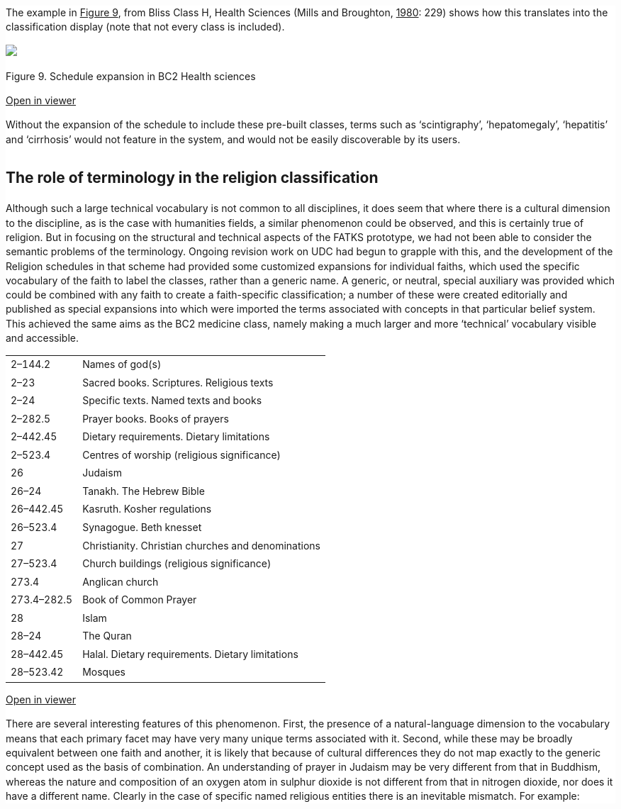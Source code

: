 The example in [Figure 9](https://www.liverpooluniversitypress.co.uk/doi/10.3828/indexer.2020.25#F9), from Bliss Class H, Health Sciences (Mills and Broughton, [1980](https://www.liverpooluniversitypress.co.uk/doi/10.3828/indexer.2020.25#core-R50): 229) shows how this translates into the classification display (note that not every class is included).

![](https://www.liverpooluniversitypress.co.uk/cms/10.3828/indexer.2020.25/asset/95553f1a-fad1-4d51-a003-80e439d9a290/assets/graphic/indexer_2020_25_fig9.jpg)

Figure 9. Schedule expansion in BC2 Health sciences

[Open in viewer](https://www.liverpooluniversitypress.co.uk/doi/10.3828/indexer.2020.25#F9)

Without the expansion of the schedule to include these pre-built classes, terms such as ‘scintigraphy’, ‘hepatomegaly’, ‘hepatitis’ and ‘cirrhosis’ would not feature in the system, and would not be easily discoverable by its users.

## The role of terminology in the religion classification

Although such a large technical vocabulary is not common to all disciplines, it does seem that where there is a cultural dimension to the discipline, as is the case with humanities fields, a similar phenomenon could be observed, and this is certainly true of religion. But in focusing on the structural and technical aspects of the FATKS prototype, we had not been able to consider the semantic problems of the terminology. Ongoing revision work on UDC had begun to grapple with this, and the development of the Religion schedules in that scheme had provided some customized expansions for individual faiths, which used the specific vocabulary of the faith to label the classes, rather than a generic name. A generic, or neutral, special auxiliary was provided which could be combined with any faith to create a faith-specific classification; a number of these were created editorially and published as special expansions into which were imported the terms associated with concepts in that particular belief system. This achieved the same aims as the BC2 medicine class, namely making a much larger and more ‘technical’ vocabulary visible and accessible.

<table><tbody><tr><td>2–144.2</td><td>Names of god(s)</td></tr><tr><td>2–23</td><td>Sacred books. Scriptures. Religious texts</td></tr><tr><td>2–24</td><td>Specific texts. Named texts and books</td></tr><tr><td>2–282.5</td><td>Prayer books. Books of prayers</td></tr><tr><td>2–442.45</td><td>Dietary requirements. Dietary limitations</td></tr><tr><td>2–523.4</td><td>Centres of worship (religious significance)</td></tr><tr><td>26</td><td>Judaism</td></tr><tr><td>26–24</td><td>Tanakh. The Hebrew Bible</td></tr><tr><td>26–442.45</td><td>Kasruth. Kosher regulations</td></tr><tr><td>26–523.4</td><td>Synagogue. Beth knesset</td></tr><tr><td>27</td><td>Christianity. Christian churches and denominations</td></tr><tr><td>27–523.4</td><td>Church buildings (religious significance)</td></tr><tr><td>273.4</td><td>Anglican church</td></tr><tr><td>273.4–282.5</td><td>Book of Common Prayer</td></tr><tr><td>28</td><td>Islam</td></tr><tr><td>28–24</td><td>The Quran</td></tr><tr><td>28–442.45</td><td>Halal. Dietary requirements. Dietary limitations</td></tr><tr><td>28–523.42</td><td>Mosques</td></tr></tbody></table>

[Open in viewer](https://www.liverpooluniversitypress.co.uk/doi/10.3828/indexer.2020.25#tabular)

There are several interesting features of this phenomenon. First, the presence of a natural-language dimension to the vocabulary means that each primary facet may have very many unique terms associated with it. Second, while these may be broadly equivalent between one faith and another, it is likely that because of cultural differences they do not map exactly to the generic concept used as the basis of combination. An understanding of prayer in Judaism may be very different from that in Buddhism, whereas the nature and composition of an oxygen atom in sulphur dioxide is not different from that in nitrogen dioxide, nor does it have a different name. Clearly in the case of specific named religious entities there is an inevitable mismatch. For example:
